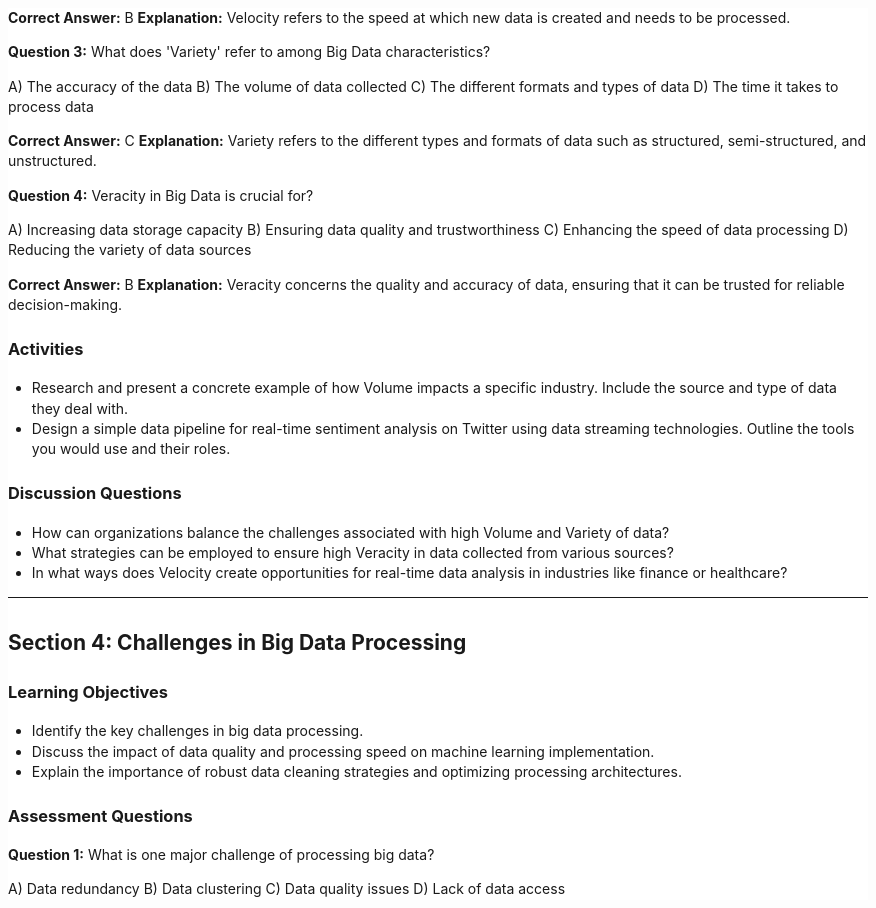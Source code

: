 **Correct Answer:** B
**Explanation:** Velocity refers to the speed at which new data is created and needs to be processed.

**Question 3:** What does 'Variety' refer to among Big Data characteristics?

  A) The accuracy of the data
  B) The volume of data collected
  C) The different formats and types of data
  D) The time it takes to process data

**Correct Answer:** C
**Explanation:** Variety refers to the different types and formats of data such as structured, semi-structured, and unstructured.

**Question 4:** Veracity in Big Data is crucial for?

  A) Increasing data storage capacity
  B) Ensuring data quality and trustworthiness
  C) Enhancing the speed of data processing
  D) Reducing the variety of data sources

**Correct Answer:** B
**Explanation:** Veracity concerns the quality and accuracy of data, ensuring that it can be trusted for reliable decision-making.

### Activities
- Research and present a concrete example of how Volume impacts a specific industry. Include the source and type of data they deal with.
- Design a simple data pipeline for real-time sentiment analysis on Twitter using data streaming technologies. Outline the tools you would use and their roles.

### Discussion Questions
- How can organizations balance the challenges associated with high Volume and Variety of data?
- What strategies can be employed to ensure high Veracity in data collected from various sources?
- In what ways does Velocity create opportunities for real-time data analysis in industries like finance or healthcare?

---

## Section 4: Challenges in Big Data Processing

### Learning Objectives
- Identify the key challenges in big data processing.
- Discuss the impact of data quality and processing speed on machine learning implementation.
- Explain the importance of robust data cleaning strategies and optimizing processing architectures.

### Assessment Questions

**Question 1:** What is one major challenge of processing big data?

  A) Data redundancy
  B) Data clustering
  C) Data quality issues
  D) Lack of data access
